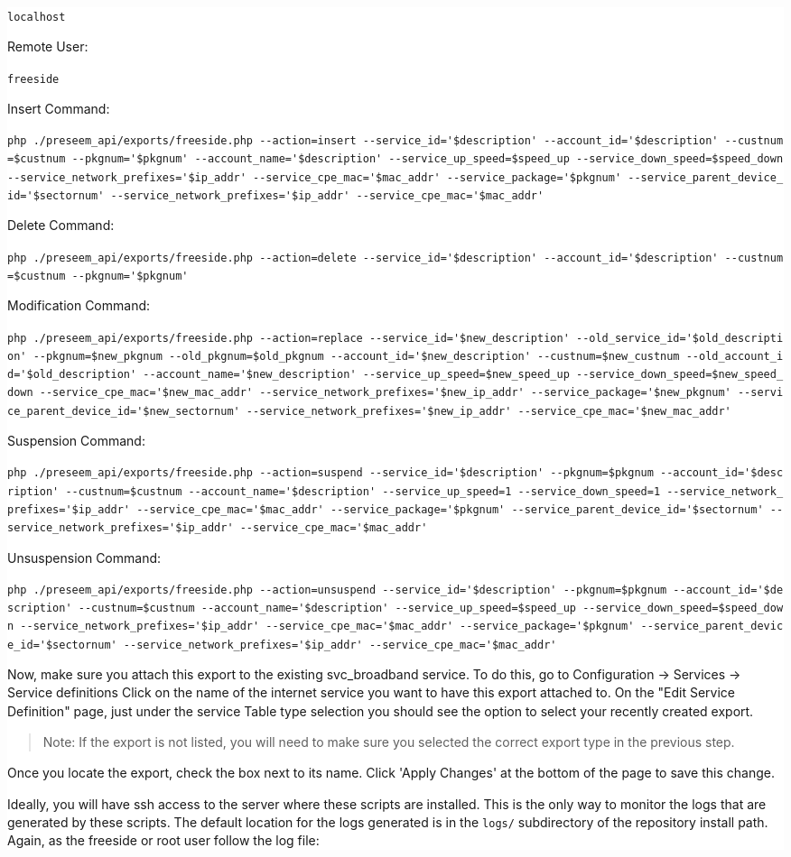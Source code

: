     localhost

Remote User:

    freeside

Insert Command:

    php ./preseem_api/exports/freeside.php --action=insert --service_id='$description' --account_id='$description' --custnum=$custnum --pkgnum='$pkgnum' --account_name='$description' --service_up_speed=$speed_up --service_down_speed=$speed_down --service_network_prefixes='$ip_addr' --service_cpe_mac='$mac_addr' --service_package='$pkgnum' --service_parent_device_id='$sectornum' --service_network_prefixes='$ip_addr' --service_cpe_mac='$mac_addr'

Delete Command:

    php ./preseem_api/exports/freeside.php --action=delete --service_id='$description' --account_id='$description' --custnum=$custnum --pkgnum='$pkgnum'

Modification Command:

    php ./preseem_api/exports/freeside.php --action=replace --service_id='$new_description' --old_service_id='$old_description' --pkgnum=$new_pkgnum --old_pkgnum=$old_pkgnum --account_id='$new_description' --custnum=$new_custnum --old_account_id='$old_description' --account_name='$new_description' --service_up_speed=$new_speed_up --service_down_speed=$new_speed_down --service_cpe_mac='$new_mac_addr' --service_network_prefixes='$new_ip_addr' --service_package='$new_pkgnum' --service_parent_device_id='$new_sectornum' --service_network_prefixes='$new_ip_addr' --service_cpe_mac='$new_mac_addr'

Suspension Command:

    php ./preseem_api/exports/freeside.php --action=suspend --service_id='$description' --pkgnum=$pkgnum --account_id='$description' --custnum=$custnum --account_name='$description' --service_up_speed=1 --service_down_speed=1 --service_network_prefixes='$ip_addr' --service_cpe_mac='$mac_addr' --service_package='$pkgnum' --service_parent_device_id='$sectornum' --service_network_prefixes='$ip_addr' --service_cpe_mac='$mac_addr'

Unsuspension Command:

    php ./preseem_api/exports/freeside.php --action=unsuspend --service_id='$description' --pkgnum=$pkgnum --account_id='$description' --custnum=$custnum --account_name='$description' --service_up_speed=$speed_up --service_down_speed=$speed_down --service_network_prefixes='$ip_addr' --service_cpe_mac='$mac_addr' --service_package='$pkgnum' --service_parent_device_id='$sectornum' --service_network_prefixes='$ip_addr' --service_cpe_mac='$mac_addr'

Now, make sure you attach this export to the existing svc_broadband service.  To do this, go to Configuration -> Services -> Service definitions  Click on the name of the internet service you want to have this export attached to.  On the "Edit Service Definition" page, just under the service Table type selection you should see the option to select your recently created export.

> Note: If the export is not listed, you will need to make sure you selected the correct export type in the previous step.

Once you locate the export, check the box next to its name.  Click 'Apply Changes' at the bottom of the page to save this change.

Ideally, you will have ssh access to the server where these scripts are installed.  This is the only way to monitor the logs that are generated by these scripts.  The default location for the logs generated is in the `logs/` subdirectory of the repository install path.  Again, as the freeside or root user follow the log file:
